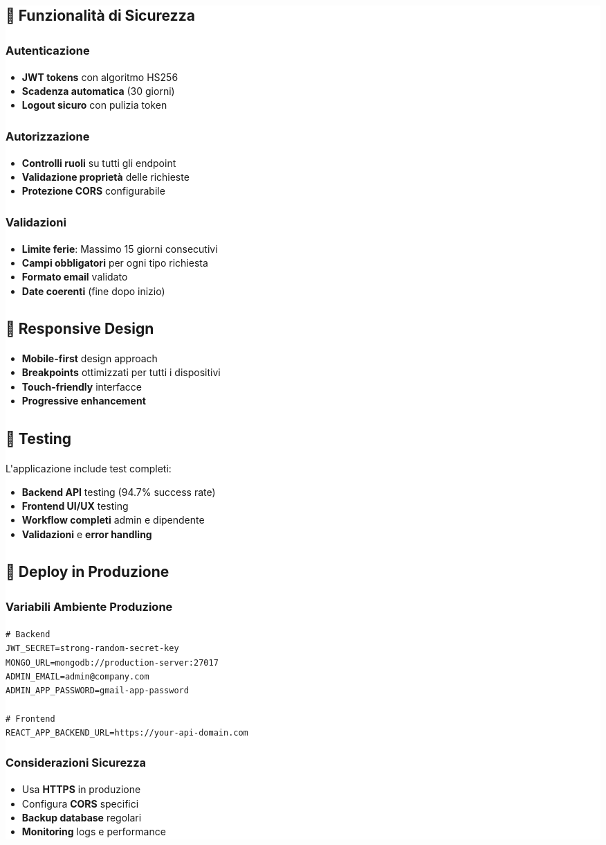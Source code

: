 ## 🔐 Funzionalità di Sicurezza

### Autenticazione
- **JWT tokens** con algoritmo HS256
- **Scadenza automatica** (30 giorni)
- **Logout sicuro** con pulizia token

### Autorizzazione
- **Controlli ruoli** su tutti gli endpoint
- **Validazione proprietà** delle richieste
- **Protezione CORS** configurabile

### Validazioni
- **Limite ferie**: Massimo 15 giorni consecutivi
- **Campi obbligatori** per ogni tipo richiesta  
- **Formato email** validato
- **Date coerenti** (fine dopo inizio)

## 📱 Responsive Design

- **Mobile-first** design approach
- **Breakpoints** ottimizzati per tutti i dispositivi
- **Touch-friendly** interfacce
- **Progressive enhancement**

## 🧪 Testing

L'applicazione include test completi:
- **Backend API** testing (94.7% success rate)
- **Frontend UI/UX** testing 
- **Workflow completi** admin e dipendente
- **Validazioni** e **error handling**

## 🚀 Deploy in Produzione

### Variabili Ambiente Produzione
```env
# Backend
JWT_SECRET=strong-random-secret-key
MONGO_URL=mongodb://production-server:27017
ADMIN_EMAIL=admin@company.com
ADMIN_APP_PASSWORD=gmail-app-password

# Frontend  
REACT_APP_BACKEND_URL=https://your-api-domain.com
```

### Considerazioni Sicurezza
- Usa **HTTPS** in produzione
- Configura **CORS** specifici
- **Backup database** regolari
- **Monitoring** logs e performance
